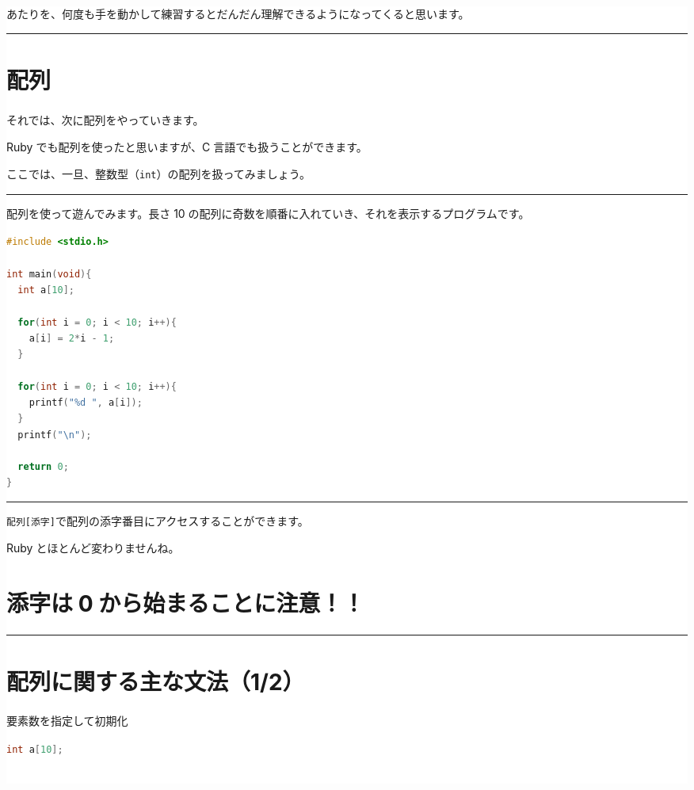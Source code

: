あたりを、何度も手を動かして練習するとだんだん理解できるようになってくると思います。

---

# 配列

それでは、次に配列をやっていきます。

Ruby でも配列を使ったと思いますが、C 言語でも扱うことができます。

ここでは、一旦、整数型（`int`）の配列を扱ってみましょう。

---

配列を使って遊んでみます。長さ 10 の配列に奇数を順番に入れていき、それを表示するプログラムです。

```c
#include <stdio.h>

int main(void){
  int a[10];

  for(int i = 0; i < 10; i++){
    a[i] = 2*i - 1;
  }

  for(int i = 0; i < 10; i++){
    printf("%d ", a[i]);
  }
  printf("\n");

  return 0;
}
```

---

`配列[添字]`で配列の添字番目にアクセスすることができます。

Ruby とほとんど変わりませんね。

# 添字は 0 から始まることに注意！！

---

# 配列に関する主な文法（1/2）

要素数を指定して初期化

```c
int a[10];
```

<br>
